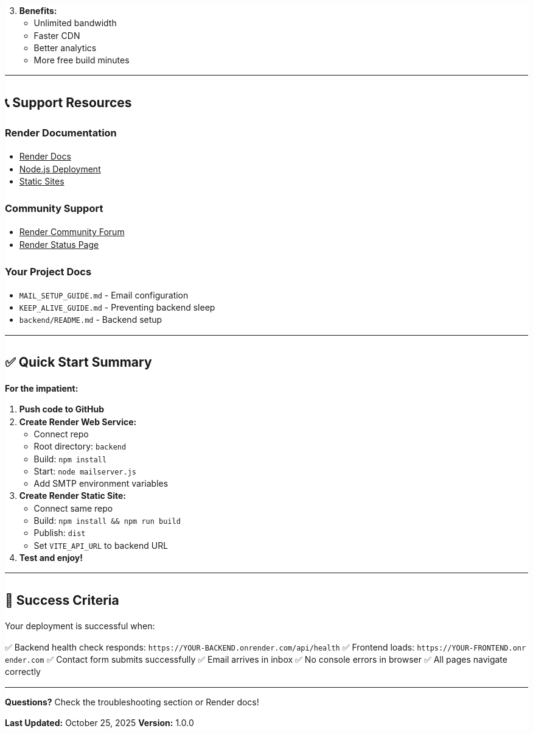 3. **Benefits:**
   - Unlimited bandwidth
   - Faster CDN
   - Better analytics
   - More free build minutes

---

## 📞 Support Resources

### Render Documentation
- [Render Docs](https://render.com/docs)
- [Node.js Deployment](https://render.com/docs/deploy-node-express-app)
- [Static Sites](https://render.com/docs/static-sites)

### Community Support
- [Render Community Forum](https://community.render.com)
- [Render Status Page](https://status.render.com)

### Your Project Docs
- `MAIL_SETUP_GUIDE.md` - Email configuration
- `KEEP_ALIVE_GUIDE.md` - Preventing backend sleep
- `backend/README.md` - Backend setup

---

## ✅ Quick Start Summary

**For the impatient:**

1. **Push code to GitHub**
2. **Create Render Web Service:**
   - Connect repo
   - Root directory: `backend`
   - Build: `npm install`
   - Start: `node mailserver.js`
   - Add SMTP environment variables
3. **Create Render Static Site:**
   - Connect same repo
   - Build: `npm install && npm run build`
   - Publish: `dist`
   - Set `VITE_API_URL` to backend URL
4. **Test and enjoy!**

---

## 🎉 Success Criteria

Your deployment is successful when:

✅ Backend health check responds: `https://YOUR-BACKEND.onrender.com/api/health`
✅ Frontend loads: `https://YOUR-FRONTEND.onrender.com`
✅ Contact form submits successfully
✅ Email arrives in inbox
✅ No console errors in browser
✅ All pages navigate correctly

---

**Questions?** Check the troubleshooting section or Render docs!

**Last Updated:** October 25, 2025
**Version:** 1.0.0
